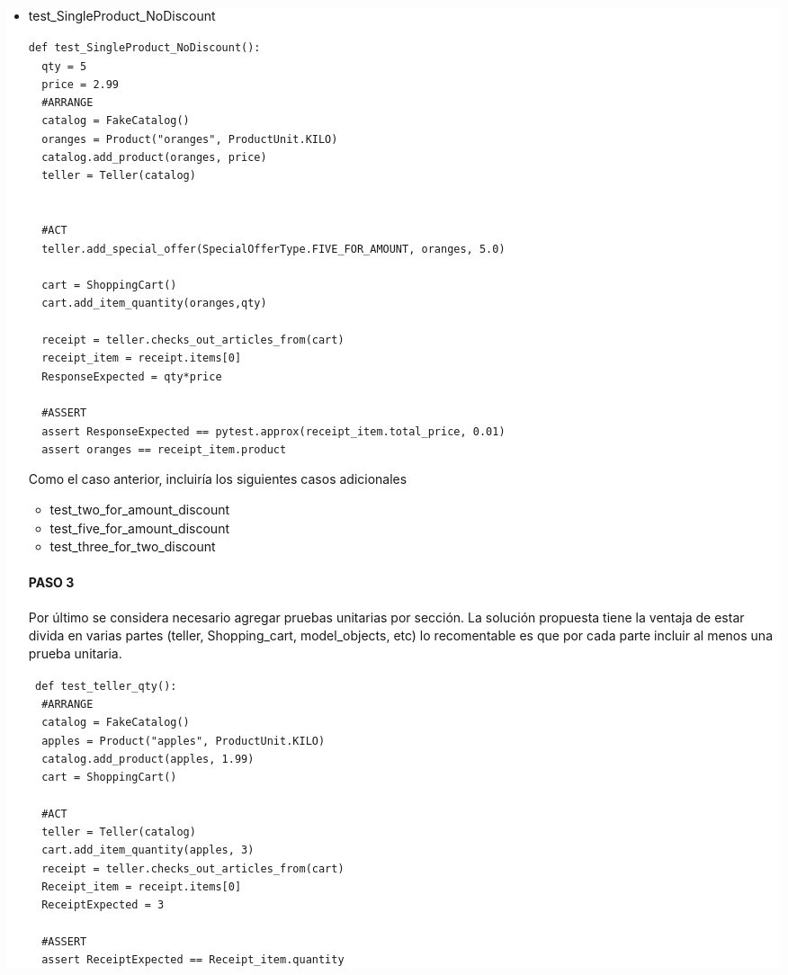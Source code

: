 - test_SingleProduct_NoDiscount
  ``` 
  def test_SingleProduct_NoDiscount():
    qty = 5
    price = 2.99
    #ARRANGE
    catalog = FakeCatalog()
    oranges = Product("oranges", ProductUnit.KILO)
    catalog.add_product(oranges, price)
    teller = Teller(catalog)
    

    #ACT
    teller.add_special_offer(SpecialOfferType.FIVE_FOR_AMOUNT, oranges, 5.0)
    
    cart = ShoppingCart()
    cart.add_item_quantity(oranges,qty)
    
    receipt = teller.checks_out_articles_from(cart)
    receipt_item = receipt.items[0]
    ResponseExpected = qty*price

    #ASSERT
    assert ResponseExpected == pytest.approx(receipt_item.total_price, 0.01)
    assert oranges == receipt_item.product 
  ``` 
  Como el caso anterior, incluiría los siguientes casos adicionales
  - test_two_for_amount_discount
  - test_five_for_amount_discount
  - test_three_for_two_discount
  
  #### PASO 3
  Por último se considera necesario agregar pruebas unitarias por sección. La solución propuesta tiene la ventaja de estar divida en varias partes (teller, Shopping_cart, model_objects, etc) lo recomentable es que por cada parte incluir al menos una prueba unitaria.
  ``` 
   def test_teller_qty():
    #ARRANGE
    catalog = FakeCatalog()
    apples = Product("apples", ProductUnit.KILO) 
    catalog.add_product(apples, 1.99)
    cart = ShoppingCart()

    #ACT
    teller = Teller(catalog)
    cart.add_item_quantity(apples, 3)
    receipt = teller.checks_out_articles_from(cart)
    Receipt_item = receipt.items[0]
    ReceiptExpected = 3

    #ASSERT
    assert ReceiptExpected == Receipt_item.quantity
  ``` 
  